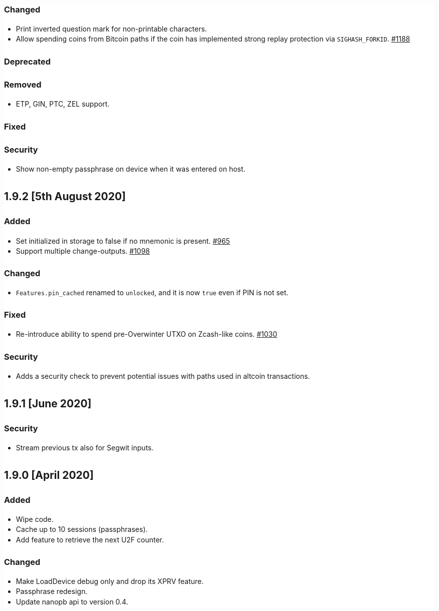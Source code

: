 ### Changed
- Print inverted question mark for non-printable characters.
- Allow spending coins from Bitcoin paths if the coin has implemented strong replay protection via `SIGHASH_FORKID`.  [#1188]

### Deprecated

### Removed
- ETP, GIN, PTC, ZEL support.

### Fixed

### Security
- Show non-empty passphrase on device when it was entered on host.

## 1.9.2 [5th August 2020]

### Added
- Set initialized in storage to false if no mnemonic is present.  [#965]
- Support multiple change-outputs.  [#1098]

### Changed
- `Features.pin_cached` renamed to `unlocked`, and it is now `true` even if PIN is not set.

### Fixed
- Re-introduce ability to spend pre-Overwinter UTXO on Zcash-like coins.  [#1030]

### Security
- Adds a security check to prevent potential issues with paths used in altcoin transactions.

## 1.9.1 [June 2020]

### Security
- Stream previous tx also for Segwit inputs.

## 1.9.0 [April 2020]

### Added
- Wipe code.
- Cache up to 10 sessions (passphrases).
- Add feature to retrieve the next U2F counter.

### Changed
- Make LoadDevice debug only and drop its XPRV feature.
- Passphrase redesign.
- Update nanopb api to version 0.4.


[#965]: https://github.com/trezor/trezor-firmware/issues/965
[#1030]: https://github.com/trezor/trezor-firmware/issues/1030
[#1098]: https://github.com/trezor/trezor-firmware/issues/1098
[#1105]: https://github.com/trezor/trezor-firmware/issues/1105
[#1165]: https://github.com/trezor/trezor-firmware/pull/1165
[#1167]: https://github.com/trezor/trezor-firmware/issues/1167
[#1188]: https://github.com/trezor/trezor-firmware/issues/1188
[#1351]: https://github.com/trezor/trezor-firmware/issues/1351
[#1363]: https://github.com/trezor/trezor-firmware/pull/1363
[#1367]: https://github.com/trezor/trezor-firmware/issues/1367
[#1369]: https://github.com/trezor/trezor-firmware/pull/1369
[#1402]: https://github.com/trezor/trezor-firmware/pull/1402
[#1415]: https://github.com/trezor/trezor-firmware/pull/1415
[#1461]: https://github.com/trezor/trezor-firmware/issues/1461
[#1491]: https://github.com/trezor/trezor-firmware/issues/1491
[#1518]: https://github.com/trezor/trezor-firmware/issues/1518
[#1549]: https://github.com/trezor/trezor-firmware/issues/1549
